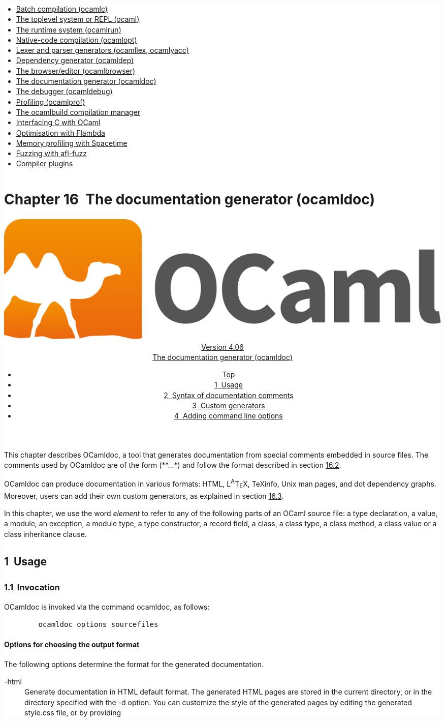 
<div class="manual content"><ul class="part_menu"><li><a href="comp.html">Batch compilation (ocamlc)</a></li><li><a href="toplevel.html">The toplevel system or REPL (ocaml)</a></li><li><a href="runtime.html">The runtime system (ocamlrun)</a></li><li><a href="native.html">Native-code compilation (ocamlopt)</a></li><li><a href="lexyacc.html">Lexer and parser generators (ocamllex, ocamlyacc)</a></li><li><a href="depend.html">Dependency generator (ocamldep)</a></li><li><a href="browser.html">The browser/editor (ocamlbrowser)</a></li><li class="active"><a href="ocamldoc.html">The documentation generator (ocamldoc)</a></li><li><a href="debugger.html">The debugger (ocamldebug)</a></li><li><a href="profil.html">Profiling (ocamlprof)</a></li><li><a href="manual033.html">The ocamlbuild compilation manager</a></li><li><a href="intfc.html">Interfacing C with OCaml</a></li><li><a href="flambda.html">Optimisation with Flambda</a></li><li><a href="spacetime.html">Memory profiling with Spacetime</a></li><li><a href="afl-fuzz.html">Fuzzing with afl-fuzz</a></li><li><a href="plugins.html">Compiler plugins</a></li></ul>




<h1 class="chapter" id="sec336"><span>Chapter 16</span>&nbsp;&nbsp;The documentation generator (ocamldoc)</h1>
<header><nav class="toc brand"><a class="brand" href="https://ocaml.org/"><img src="colour-logo-gray.svg" class="svg" alt="OCaml"></a></nav><nav class="toc"><div class="toc_version"><a href="/docs" id="version-select">Version 4.06</a></div><div class="toc_title"><a href="#">The documentation generator (ocamldoc)</a></div><ul><li class="top"><a href="#">Top</a></li>
<li><a href="ocamldoc.html#sec337">1&nbsp;&nbsp;Usage</a>
</li><li><a href="ocamldoc.html#sec349">2&nbsp;&nbsp;Syntax of documentation comments</a>
</li><li><a href="ocamldoc.html#sec364">3&nbsp;&nbsp;Custom generators</a>
</li><li><a href="ocamldoc.html#sec369">4&nbsp;&nbsp;Adding command line options</a>
</li></ul></nav></header>
<p> <a id="c:ocamldoc"></a>

</p><p>This chapter describes OCamldoc, a tool that generates documentation from
special comments embedded in source files. The comments used by OCamldoc
are of the form <span class="c003">(**</span>…<span class="c003">*)</span> and follow the format described
in section <a href="#s%3Aocamldoc-comments">16.2</a>.</p><p>OCamldoc can produce documentation in various formats: HTML, L<sup>A</sup>T<sub>E</sub>X,
TeXinfo, Unix man pages, and <span class="c003">dot</span> dependency graphs. Moreover,
users can add their own custom generators, as explained in
section <a href="#s%3Aocamldoc-custom-generators">16.3</a>.</p><p>In this chapter, we use the word <em>element</em> to refer to any of the
following parts of an OCaml source file: a type declaration, a value,
a module, an exception, a module type, a type constructor, a record
field, a class, a class type, a class method, a class value or a class
inheritance clause.</p>
<h2 class="section" id="sec337">1&nbsp;&nbsp;Usage</h2>
<p> <a id="s:ocamldoc-usage"></a></p>
<h3 class="subsection" id="sec338">1.1&nbsp;&nbsp;Invocation</h3>
<p>OCamldoc is invoked via the command <span class="c003">ocamldoc</span>, as follows:
</p><pre>        ocamldoc <span class="c009">options sourcefiles</span>
</pre><h4 class="subsubsection" id="sec339">Options for choosing the output format</h4>
<p>The following options determine the format for the generated
documentation.</p><dl class="description"><dt class="dt-description">
<span class="c006">-html</span></dt><dd class="dd-description">
Generate documentation in HTML default format. The generated HTML pages
are stored in the current directory, or in the directory specified
with the <span class="c006">-d</span> option. You can customize the style of the
generated pages by editing the generated <span class="c003">style.css</span> file, or by providing